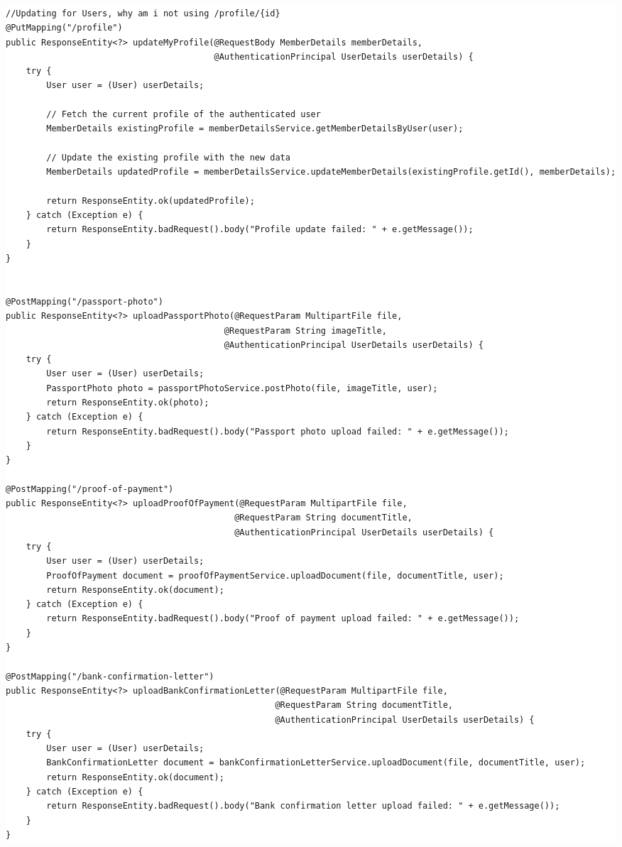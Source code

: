     //Updating for Users, why am i not using /profile/{id}
    @PutMapping("/profile")
    public ResponseEntity<?> updateMyProfile(@RequestBody MemberDetails memberDetails,
                                             @AuthenticationPrincipal UserDetails userDetails) {
        try {
            User user = (User) userDetails;

            // Fetch the current profile of the authenticated user
            MemberDetails existingProfile = memberDetailsService.getMemberDetailsByUser(user);

            // Update the existing profile with the new data
            MemberDetails updatedProfile = memberDetailsService.updateMemberDetails(existingProfile.getId(), memberDetails);

            return ResponseEntity.ok(updatedProfile);
        } catch (Exception e) {
            return ResponseEntity.badRequest().body("Profile update failed: " + e.getMessage());
        }
    }


    @PostMapping("/passport-photo")
    public ResponseEntity<?> uploadPassportPhoto(@RequestParam MultipartFile file,
                                               @RequestParam String imageTitle,
                                               @AuthenticationPrincipal UserDetails userDetails) {
        try {
            User user = (User) userDetails;
            PassportPhoto photo = passportPhotoService.postPhoto(file, imageTitle, user);
            return ResponseEntity.ok(photo);
        } catch (Exception e) {
            return ResponseEntity.badRequest().body("Passport photo upload failed: " + e.getMessage());
        }
    }
    
    @PostMapping("/proof-of-payment")
    public ResponseEntity<?> uploadProofOfPayment(@RequestParam MultipartFile file,
                                                 @RequestParam String documentTitle,
                                                 @AuthenticationPrincipal UserDetails userDetails) {
        try {
            User user = (User) userDetails;
            ProofOfPayment document = proofOfPaymentService.uploadDocument(file, documentTitle, user);
            return ResponseEntity.ok(document);
        } catch (Exception e) {
            return ResponseEntity.badRequest().body("Proof of payment upload failed: " + e.getMessage());
        }
    }
    
    @PostMapping("/bank-confirmation-letter")
    public ResponseEntity<?> uploadBankConfirmationLetter(@RequestParam MultipartFile file,
                                                         @RequestParam String documentTitle,
                                                         @AuthenticationPrincipal UserDetails userDetails) {
        try {
            User user = (User) userDetails;
            BankConfirmationLetter document = bankConfirmationLetterService.uploadDocument(file, documentTitle, user);
            return ResponseEntity.ok(document);
        } catch (Exception e) {
            return ResponseEntity.badRequest().body("Bank confirmation letter upload failed: " + e.getMessage());
        }
    }
    
